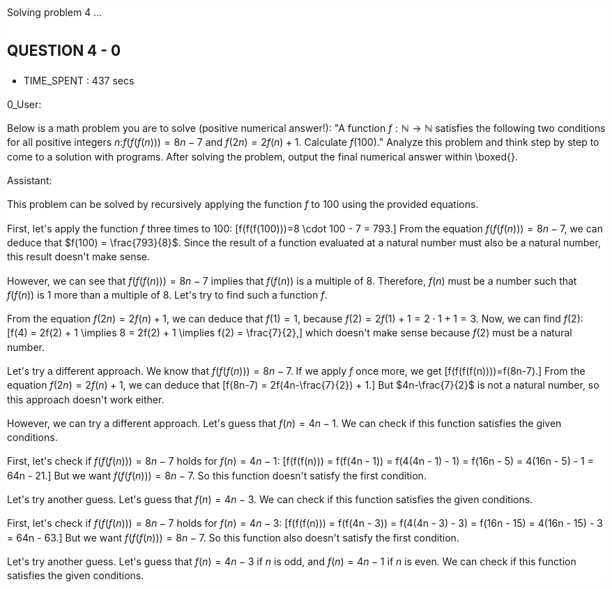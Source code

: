 Solving problem 4 ...



## QUESTION 4 - 0 
- TIME_SPENT : 437 secs

0_User:

Below is a math problem you are to solve (positive numerical answer!):
"A function $f: \mathbb N \to \mathbb N$ satisfies the following two conditions for all positive integers $n$:$f(f(f(n)))=8n-7$ and $f(2n)=2f(n)+1$. Calculate $f(100)$."
Analyze this problem and think step by step to come to a solution with programs. After solving the problem, output the final numerical answer within \boxed{}.

Assistant:

 This problem can be solved by recursively applying the function $f$ to $100$ using the provided equations.

First, let's apply the function $f$ three times to $100$:
\[f(f(f(100)))=8 \cdot 100 - 7 = 793.\]
From the equation $f(f(f(n)))=8n-7$, we can deduce that $f(100) = \frac{793}{8}$. Since the result of a function evaluated at a natural number must also be a natural number, this result doesn't make sense.

However, we can see that $f(f(f(n)))=8n-7$ implies that $f(f(n))$ is a multiple of $8$. Therefore, $f(n)$ must be a number such that $f(f(n))$ is $1$ more than a multiple of $8$. Let's try to find such a function $f$.

From the equation $f(2n)=2f(n)+1$, we can deduce that $f(1) = 1$, because $f(2) = 2f(1) + 1 = 2 \cdot 1 + 1 = 3$. Now, we can find $f(2)$:
\[f(4) = 2f(2) + 1 \implies 8 = 2f(2) + 1 \implies f(2) = \frac{7}{2},\]
which doesn't make sense because $f(2)$ must be a natural number.

Let's try a different approach. We know that $f(f(f(n)))=8n-7$. If we apply $f$ once more, we get
\[f(f(f(f(n))))=f(8n-7).\]
From the equation $f(2n)=2f(n)+1$, we can deduce that
\[f(8n-7) = 2f(4n-\frac{7}{2}) + 1.\]
But $4n-\frac{7}{2}$ is not a natural number, so this approach doesn't work either.

However, we can try a different approach. Let's guess that $f(n) = 4n - 1$. We can check if this function satisfies the given conditions.

First, let's check if $f(f(f(n)))=8n-7$ holds for $f(n) = 4n - 1$:
\[f(f(f(n))) = f(f(4n - 1)) = f(4(4n - 1) - 1) = f(16n - 5) = 4(16n - 5) - 1 = 64n - 21.\]
But we want $f(f(f(n))) = 8n - 7$. So this function doesn't satisfy the first condition.

Let's try another guess. Let's guess that $f(n) = 4n - 3$. We can check if this function satisfies the given conditions.

First, let's check if $f(f(f(n)))=8n-7$ holds for $f(n) = 4n - 3$:
\[f(f(f(n))) = f(f(4n - 3)) = f(4(4n - 3) - 3) = f(16n - 15) = 4(16n - 15) - 3 = 64n - 63.\]
But we want $f(f(f(n))) = 8n - 7$. So this function also doesn't satisfy the first condition.

Let's try another guess. Let's guess that $f(n) = 4n - 3$ if $n$ is odd, and $f(n) = 4n - 1$ if $n$ is even. We can check if this function satisfies the given conditions.
